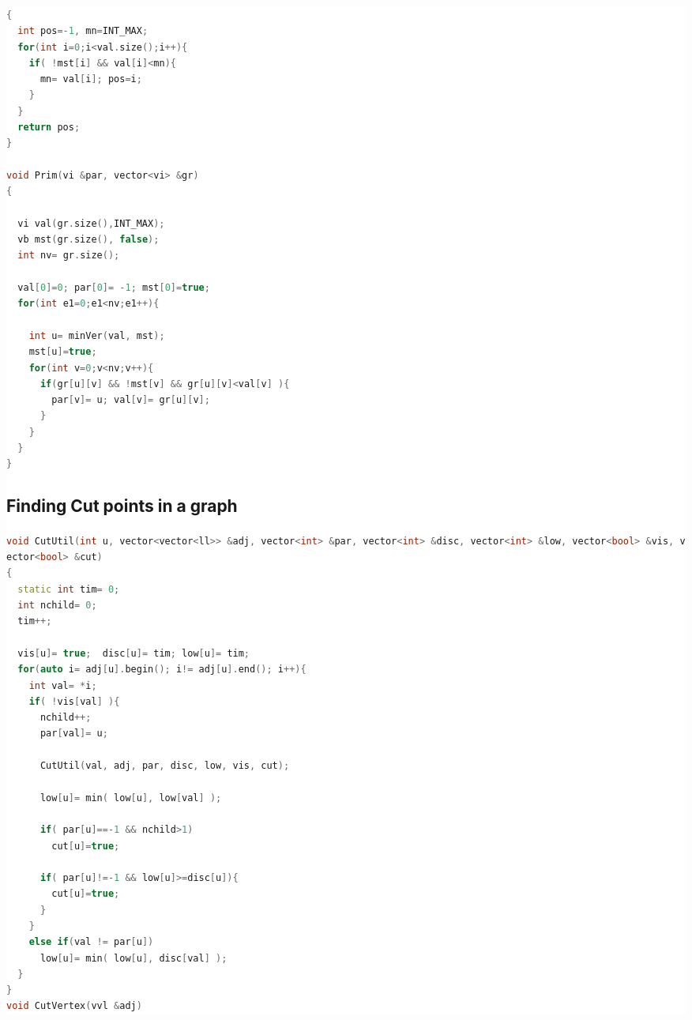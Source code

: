 ```cpp
{
  int pos=-1, mn=INT_MAX;
  for(int i=0;i<val.size();i++){
    if( !mst[i] && val[i]<mn){
      mn= val[i]; pos=i;
    }
  }
  return pos;
}

void Prim(vi &par, vector<vi> &gr)
{

  vi val(gr.size(),INT_MAX);
  vb mst(gr.size(), false);
  int nv= gr.size(); 

  val[0]=0; par[0]= -1; mst[0]=true;
  for(int e1=0;e1<nv;e1++){

    int u= minVer(val, mst);
    mst[u]=true;
    for(int v=0;v<nv;v++){
      if(gr[u][v] && !mst[v] && gr[u][v]<val[v] ){
        par[v]= u; val[v]= gr[u][v];
      }
    }
  }
}
```
## Finding Cut points in a graph
```cpp
void CutUtil(int u, vector<vector<ll>> &adj, vector<int> &par, vector<int> &disc, vector<int> &low, vector<bool> &vis, vector<bool> &cut)
{
  static int tim= 0;
  int nchild= 0;
  tim++;
  
  vis[u]= true;  disc[u]= tim; low[u]= tim;
  for(auto i= adj[u].begin(); i!= adj[u].end(); i++){
    int val= *i;
    if( !vis[val] ){
      nchild++;
      par[val]= u;

      CutUtil(val, adj, par, disc, low, vis, cut);

      low[u]= min( low[u], low[val] );

      if( par[u]==-1 && nchild>1)
        cut[u]=true;
      
      if( par[u]!=-1 && low[u]>=disc[u]){
        cut[u]=true;
      }
    }
    else if(val != par[u])
      low[u]= min( low[u], disc[val] );
  }
}
void CutVertex(vvl &adj)
```